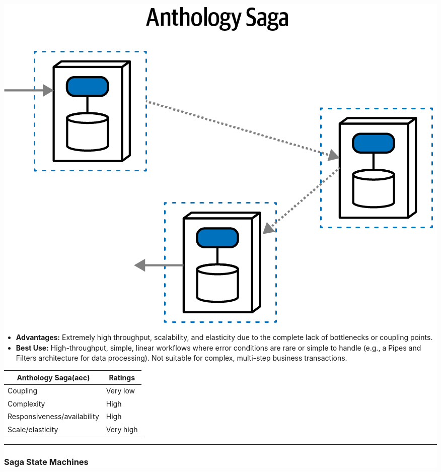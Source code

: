 ![Figure 12-19: Isomorphic diagram of the Anthology Saga. Services communicate via message queues in a fully decoupled manner.](figure-12-19.png)

*   **Advantages:** Extremely high throughput, scalability, and elasticity due to the complete lack of bottlenecks or coupling points.
*   **Best Use:** High-throughput, simple, linear workflows where error conditions are rare or simple to handle (e.g., a Pipes and Filters architecture for data processing). Not suitable for complex, multi-step business transactions.

| Anthology Saga(aec)         | Ratings   |
| --------------------------- | --------- |
| Coupling                    | Very low  |
| Complexity                  | High      |
| Responsiveness/availability | High      |
| Scale/elasticity            | Very high |

---

### Saga State Machines
